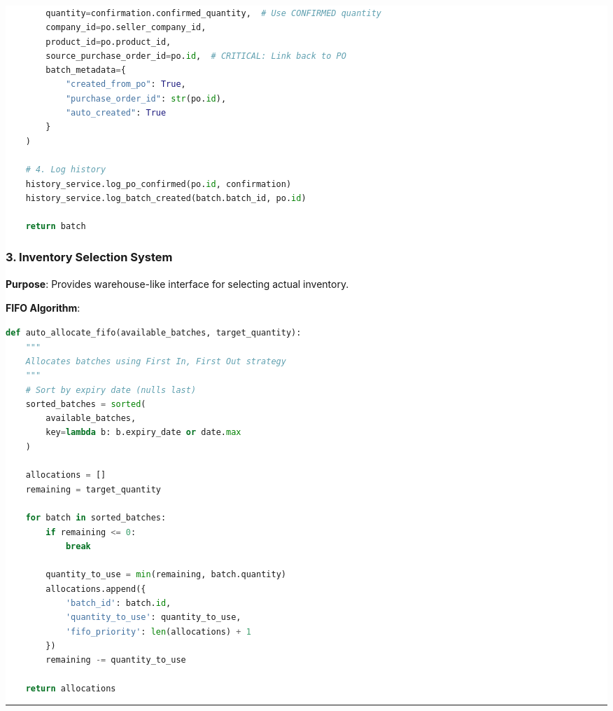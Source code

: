 ```python
        quantity=confirmation.confirmed_quantity,  # Use CONFIRMED quantity
        company_id=po.seller_company_id,
        product_id=po.product_id,
        source_purchase_order_id=po.id,  # CRITICAL: Link back to PO
        batch_metadata={
            "created_from_po": True,
            "purchase_order_id": str(po.id),
            "auto_created": True
        }
    )
    
    # 4. Log history
    history_service.log_po_confirmed(po.id, confirmation)
    history_service.log_batch_created(batch.batch_id, po.id)
    
    return batch
```

### 3. Inventory Selection System

**Purpose**: Provides warehouse-like interface for selecting actual inventory.

**FIFO Algorithm**:
```python
def auto_allocate_fifo(available_batches, target_quantity):
    """
    Allocates batches using First In, First Out strategy
    """
    # Sort by expiry date (nulls last)
    sorted_batches = sorted(
        available_batches,
        key=lambda b: b.expiry_date or date.max
    )
    
    allocations = []
    remaining = target_quantity
    
    for batch in sorted_batches:
        if remaining <= 0:
            break
            
        quantity_to_use = min(remaining, batch.quantity)
        allocations.append({
            'batch_id': batch.id,
            'quantity_to_use': quantity_to_use,
            'fifo_priority': len(allocations) + 1
        })
        remaining -= quantity_to_use
    
    return allocations
```

---